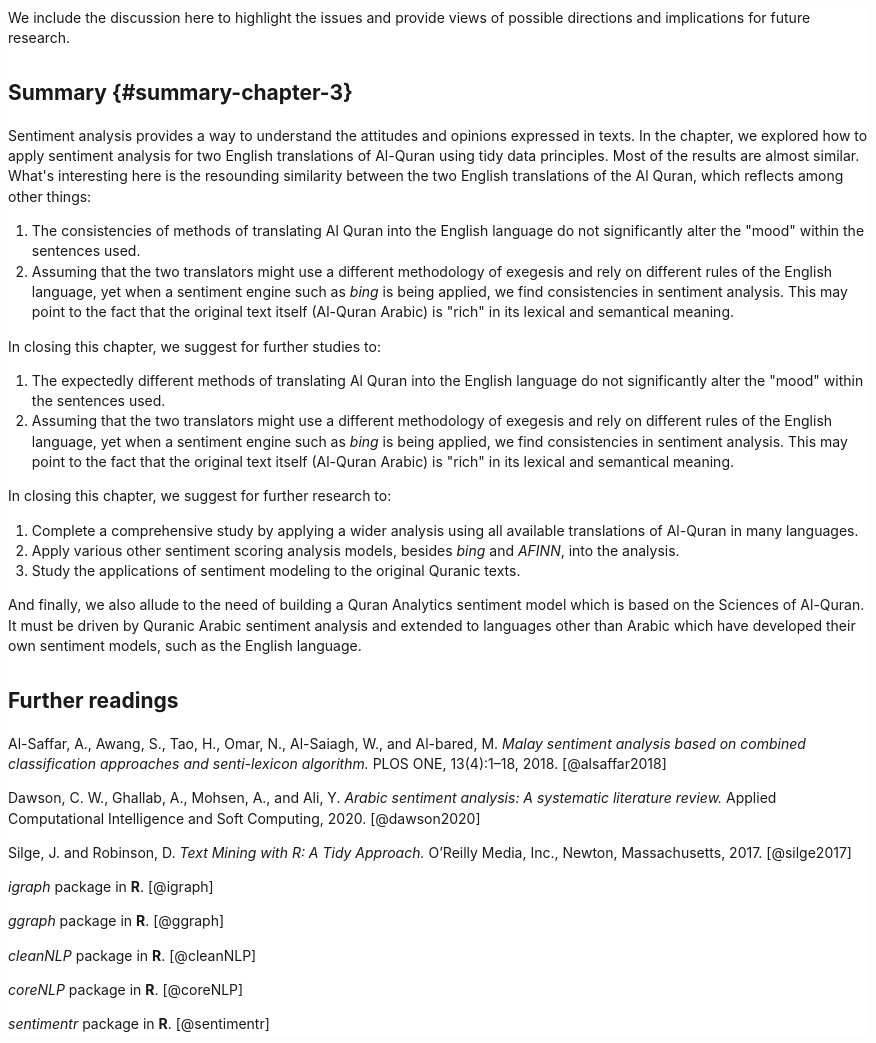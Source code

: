 We include the discussion here to highlight the issues and provide views of possible directions and implications for future research.

## Summary {#summary-chapter-3}

Sentiment analysis provides a way to understand the attitudes and opinions expressed in texts. In the chapter, we explored how to apply sentiment analysis for two English translations of Al-Quran using tidy data principles. Most of the results are almost similar. What's interesting here is the resounding similarity between the two English translations of the Al Quran, which reflects among other things:

1. The consistencies of methods of translating Al Quran into the English language do not significantly alter the "mood" within the sentences used.
2. Assuming that the two translators might use a different methodology of exegesis and rely on different rules of the English language, yet when a sentiment engine such as _bing_ is being applied, we find consistencies in sentiment analysis. This may point to the fact that the original text itself (Al-Quran Arabic) is "rich" in its lexical and semantical meaning.

In closing this chapter, we suggest for further studies to:

1. The expectedly different methods of translating Al Quran into the English language do not significantly alter the "mood" within the sentences used.
2. Assuming that the two translators might use a different methodology of exegesis and rely on different rules of the English language, yet when a sentiment engine such as _bing_ is being applied, we find consistencies in sentiment analysis. This may point to the fact that the original text itself (Al-Quran Arabic) is "rich" in its lexical and semantical meaning.

In closing this chapter, we suggest for further research to:

1. Complete a comprehensive study by applying a wider analysis using all available translations of Al-Quran in many languages.
2. Apply various other sentiment scoring analysis models, besides _bing_ and _AFINN_, into the analysis.
3. Study the applications of sentiment modeling to the original Quranic texts.

And finally, we also allude to the need of building a Quran Analytics sentiment model which is based on the Sciences of Al-Quran. It must be driven by Quranic Arabic sentiment analysis and extended to languages other than Arabic which have developed their own sentiment models, such as the English language.

## Further readings

Al-Saffar, A., Awang, S., Tao, H., Omar, N., Al-Saiagh, W., and Al-bared, M. _Malay sentiment analysis based on combined classification approaches and senti-lexicon algorithm._ PLOS ONE, 13(4):1–18, 2018. [@alsaffar2018]

Dawson, C. W., Ghallab, A., Mohsen, A., and Ali, Y. _Arabic sentiment analysis: A systematic literature review._ Applied Computational Intelligence and Soft Computing, 2020. [@dawson2020]

Silge, J. and Robinson, D. _Text Mining with R: A Tidy Approach._ O’Reilly Media, Inc., Newton, Massachusetts, 2017. [@silge2017]

_igraph_ package in __R__. [@igraph]

_ggraph_ package in __R__. [@ggraph]

_cleanNLP_ package in __R__. [@cleanNLP]

_coreNLP_ package in __R__. [@coreNLP]

_sentimentr_ package in __R__. [@sentimentr]

